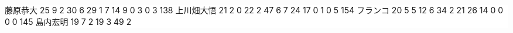 </tr>
<tr class="odd">
<td style="text-align: left;">藤原恭大</td>
<td style="text-align: right;">25</td>
<td style="text-align: right;">9</td>
<td style="text-align: right;">2</td>
<td style="text-align: right;">30</td>
<td style="text-align: right;">6</td>
<td style="text-align: right;">29</td>
<td style="text-align: right;">1</td>
<td style="text-align: right;">7</td>
<td style="text-align: right;">14</td>
<td style="text-align: right;">9</td>
<td style="text-align: right;">0</td>
<td style="text-align: right;">3</td>
<td style="text-align: right;">0</td>
<td style="text-align: right;">3</td>
<td style="text-align: right;">138</td>
</tr>
<tr class="even">
<td style="text-align: left;">上川畑大悟</td>
<td style="text-align: right;">21</td>
<td style="text-align: right;">2</td>
<td style="text-align: right;">0</td>
<td style="text-align: right;">22</td>
<td style="text-align: right;">2</td>
<td style="text-align: right;">47</td>
<td style="text-align: right;">6</td>
<td style="text-align: right;">7</td>
<td style="text-align: right;">24</td>
<td style="text-align: right;">17</td>
<td style="text-align: right;">0</td>
<td style="text-align: right;">1</td>
<td style="text-align: right;">0</td>
<td style="text-align: right;">5</td>
<td style="text-align: right;">154</td>
</tr>
<tr class="odd">
<td style="text-align: left;">フランコ</td>
<td style="text-align: right;">20</td>
<td style="text-align: right;">5</td>
<td style="text-align: right;">5</td>
<td style="text-align: right;">12</td>
<td style="text-align: right;">6</td>
<td style="text-align: right;">34</td>
<td style="text-align: right;">2</td>
<td style="text-align: right;">21</td>
<td style="text-align: right;">26</td>
<td style="text-align: right;">14</td>
<td style="text-align: right;">0</td>
<td style="text-align: right;">0</td>
<td style="text-align: right;">0</td>
<td style="text-align: right;">0</td>
<td style="text-align: right;">145</td>
</tr>
<tr class="even">
<td style="text-align: left;">島内宏明</td>
<td style="text-align: right;">19</td>
<td style="text-align: right;">7</td>
<td style="text-align: right;">2</td>
<td style="text-align: right;">19</td>
<td style="text-align: right;">3</td>
<td style="text-align: right;">49</td>
<td style="text-align: right;">2</td>